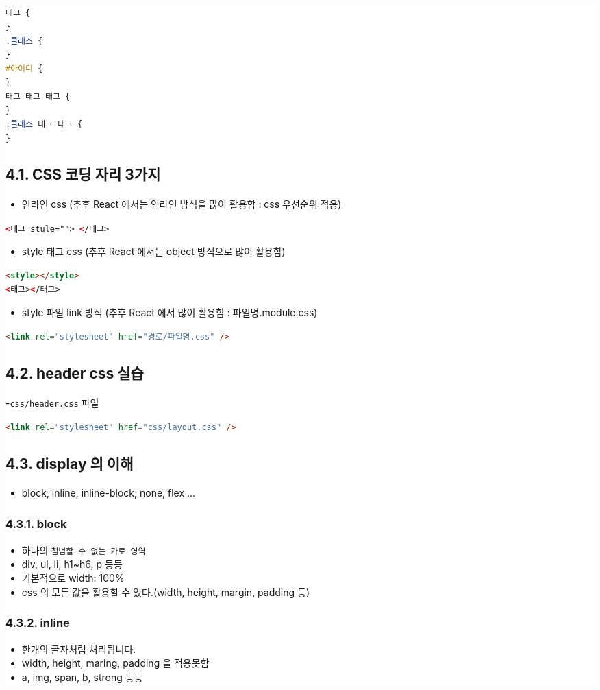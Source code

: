 ```css
태그 {
}
.클래스 {
}
#아이디 {
}
태그 태그 태그 {
}
.클래스 태그 태그 {
}
```

## 4.1. CSS 코딩 자리 3가지

- 인라인 css (추후 React 에서는 인라인 방식을 많이 활용함 : css 우선순위 적용)

```html
<태그 stule=""> </태그>
```

- style 태그 css (추후 React 에서는 object 방식으로 많이 활용함)

```html
<style></style>
<태그></태그>
```

- style 파일 link 방식 (추후 React 에서 많이 활용함 : 파일명.module.css)

```html
<link rel="stylesheet" href="경로/파일명.css" />
```

## 4.2. header css 실습

-`css/header.css` 파일

```html
<link rel="stylesheet" href="css/layout.css" />
```

## 4.3. display 의 이해

- block, inline, inline-block, none, flex ...

### 4.3.1. block

- 하나의 `침범할 수 없는 가로 영역`
- div, ul, li, h1~h6, p 등등
- 기본적으로 width: 100%
- css 의 모든 값을 활용할 수 있다.(width, height, margin, padding 등)

### 4.3.2. inline

- 한개의 글자처럼 처리됩니다.
- width, height, maring, padding 을 적용못함
- a, img, span, b, strong 등등
